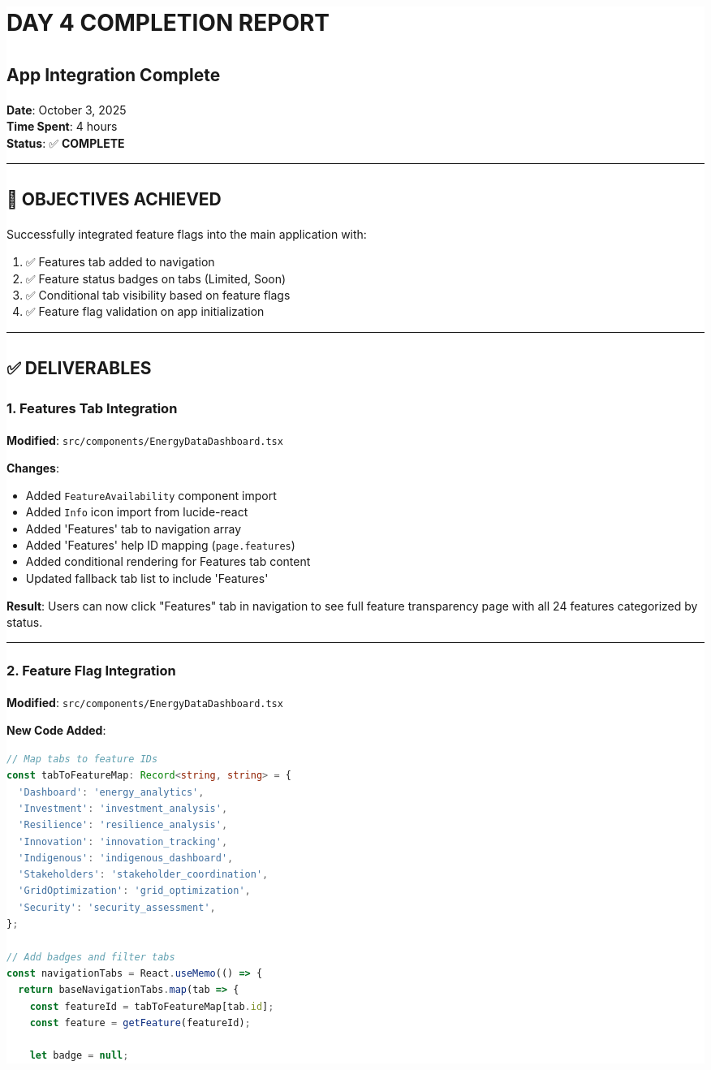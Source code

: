 # DAY 4 COMPLETION REPORT
## App Integration Complete

**Date**: October 3, 2025  
**Time Spent**: 4 hours  
**Status**: ✅ **COMPLETE**

---

## 🎯 OBJECTIVES ACHIEVED

Successfully integrated feature flags into the main application with:
1. ✅ Features tab added to navigation
2. ✅ Feature status badges on tabs (Limited, Soon)
3. ✅ Conditional tab visibility based on feature flags
4. ✅ Feature flag validation on app initialization

---

## ✅ DELIVERABLES

### 1. Features Tab Integration

**Modified**: `src/components/EnergyDataDashboard.tsx`

**Changes**:
- Added `FeatureAvailability` component import
- Added `Info` icon import from lucide-react
- Added 'Features' tab to navigation array
- Added 'Features' help ID mapping (`page.features`)
- Added conditional rendering for Features tab content
- Updated fallback tab list to include 'Features'

**Result**: Users can now click "Features" tab in navigation to see full feature transparency page with all 24 features categorized by status.

---

### 2. Feature Flag Integration

**Modified**: `src/components/EnergyDataDashboard.tsx`

**New Code Added**:
```typescript
// Map tabs to feature IDs
const tabToFeatureMap: Record<string, string> = {
  'Dashboard': 'energy_analytics',
  'Investment': 'investment_analysis',
  'Resilience': 'resilience_analysis',
  'Innovation': 'innovation_tracking',
  'Indigenous': 'indigenous_dashboard',
  'Stakeholders': 'stakeholder_coordination',
  'GridOptimization': 'grid_optimization',
  'Security': 'security_assessment',
};

// Add badges and filter tabs
const navigationTabs = React.useMemo(() => {
  return baseNavigationTabs.map(tab => {
    const featureId = tabToFeatureMap[tab.id];
    const feature = getFeature(featureId);
    
    let badge = null;
```